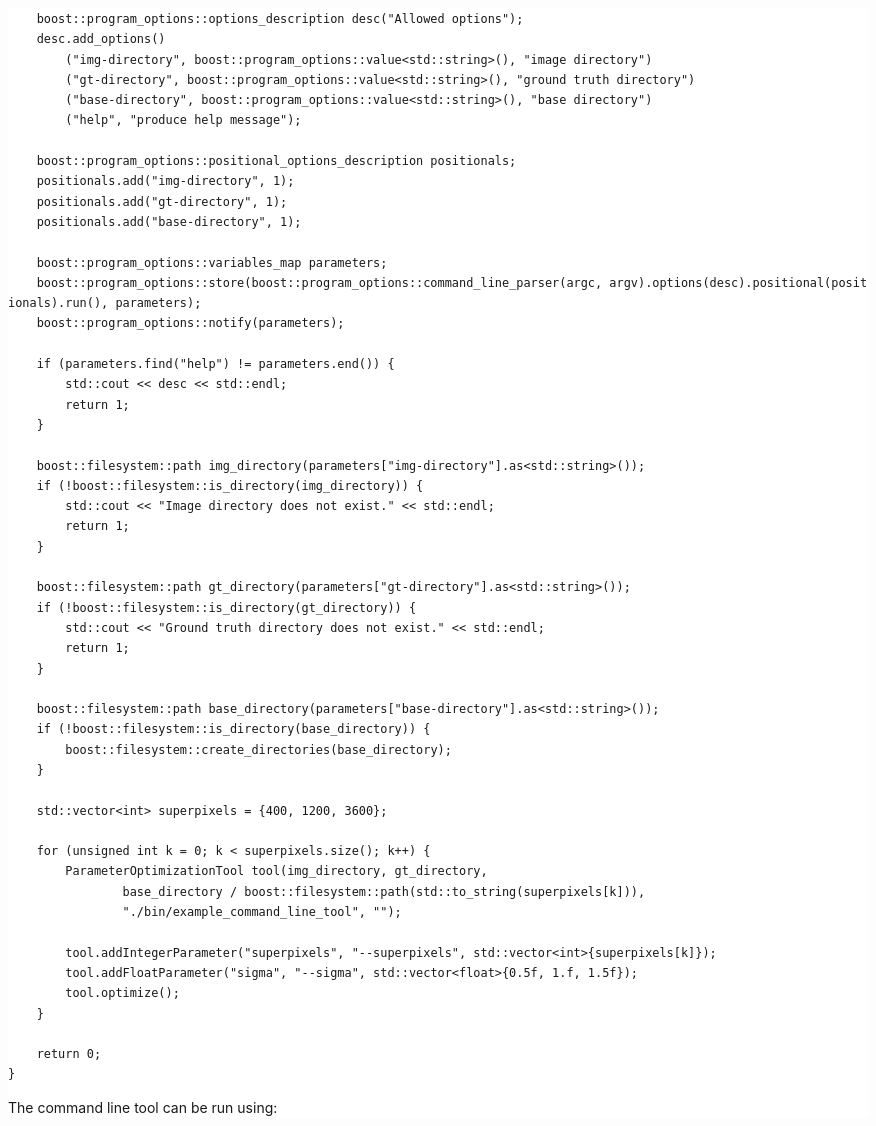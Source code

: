         boost::program_options::options_description desc("Allowed options");
        desc.add_options()
            ("img-directory", boost::program_options::value<std::string>(), "image directory")
            ("gt-directory", boost::program_options::value<std::string>(), "ground truth directory")
            ("base-directory", boost::program_options::value<std::string>(), "base directory")
            ("help", "produce help message");

        boost::program_options::positional_options_description positionals;
        positionals.add("img-directory", 1);
        positionals.add("gt-directory", 1);
        positionals.add("base-directory", 1);

        boost::program_options::variables_map parameters;
        boost::program_options::store(boost::program_options::command_line_parser(argc, argv).options(desc).positional(positionals).run(), parameters);
        boost::program_options::notify(parameters);

        if (parameters.find("help") != parameters.end()) {
            std::cout << desc << std::endl;
            return 1;
        }

        boost::filesystem::path img_directory(parameters["img-directory"].as<std::string>());
        if (!boost::filesystem::is_directory(img_directory)) {
            std::cout << "Image directory does not exist." << std::endl;
            return 1;
        }

        boost::filesystem::path gt_directory(parameters["gt-directory"].as<std::string>());
        if (!boost::filesystem::is_directory(gt_directory)) {
            std::cout << "Ground truth directory does not exist." << std::endl;
            return 1;
        }

        boost::filesystem::path base_directory(parameters["base-directory"].as<std::string>());
        if (!boost::filesystem::is_directory(base_directory)) {
            boost::filesystem::create_directories(base_directory);
        }

        std::vector<int> superpixels = {400, 1200, 3600};

        for (unsigned int k = 0; k < superpixels.size(); k++) {
            ParameterOptimizationTool tool(img_directory, gt_directory,
                    base_directory / boost::filesystem::path(std::to_string(superpixels[k])),
                    "./bin/example_command_line_tool", "");

            tool.addIntegerParameter("superpixels", "--superpixels", std::vector<int>{superpixels[k]});
            tool.addFloatParameter("sigma", "--sigma", std::vector<float>{0.5f, 1.f, 1.5f});
            tool.optimize();
        }

        return 0;
    }

The command line tool can be run using:

